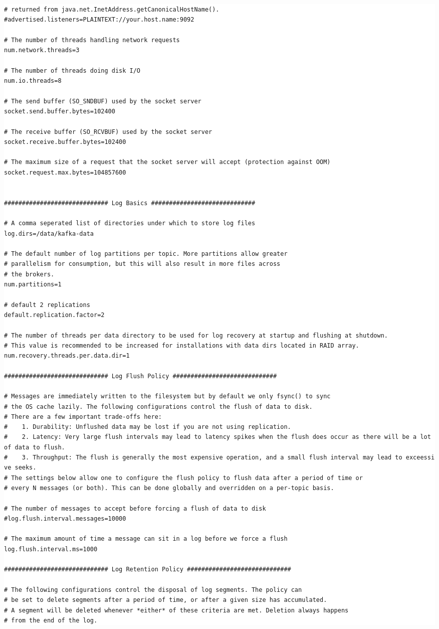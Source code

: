 ```
# returned from java.net.InetAddress.getCanonicalHostName().
#advertised.listeners=PLAINTEXT://your.host.name:9092

# The number of threads handling network requests
num.network.threads=3

# The number of threads doing disk I/O
num.io.threads=8

# The send buffer (SO_SNDBUF) used by the socket server
socket.send.buffer.bytes=102400

# The receive buffer (SO_RCVBUF) used by the socket server
socket.receive.buffer.bytes=102400

# The maximum size of a request that the socket server will accept (protection against OOM)
socket.request.max.bytes=104857600


############################# Log Basics #############################

# A comma seperated list of directories under which to store log files
log.dirs=/data/kafka-data

# The default number of log partitions per topic. More partitions allow greater
# parallelism for consumption, but this will also result in more files across
# the brokers.
num.partitions=1

# default 2 replications
default.replication.factor=2

# The number of threads per data directory to be used for log recovery at startup and flushing at shutdown.
# This value is recommended to be increased for installations with data dirs located in RAID array.
num.recovery.threads.per.data.dir=1

############################# Log Flush Policy #############################

# Messages are immediately written to the filesystem but by default we only fsync() to sync
# the OS cache lazily. The following configurations control the flush of data to disk.
# There are a few important trade-offs here:
#    1. Durability: Unflushed data may be lost if you are not using replication.
#    2. Latency: Very large flush intervals may lead to latency spikes when the flush does occur as there will be a lot of data to flush.
#    3. Throughput: The flush is generally the most expensive operation, and a small flush interval may lead to exceessive seeks.
# The settings below allow one to configure the flush policy to flush data after a period of time or
# every N messages (or both). This can be done globally and overridden on a per-topic basis.

# The number of messages to accept before forcing a flush of data to disk
#log.flush.interval.messages=10000

# The maximum amount of time a message can sit in a log before we force a flush
log.flush.interval.ms=1000

############################# Log Retention Policy #############################

# The following configurations control the disposal of log segments. The policy can
# be set to delete segments after a period of time, or after a given size has accumulated.
# A segment will be deleted whenever *either* of these criteria are met. Deletion always happens
# from the end of the log.
```